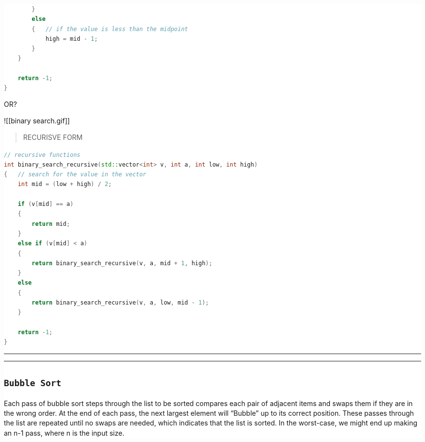 ```c++
        }
        else
        {   // if the value is less than the midpoint
            high = mid - 1;
        }
    }

    return -1;
}
```
OR?


![[binary search.gif]]

> RECURISVE FORM

```c++
// recursive functions
int binary_search_recursive(std::vector<int> v, int a, int low, int high)
{   // search for the value in the vector
    int mid = (low + high) / 2;
    
    if (v[mid] == a)
    {
        return mid;
    }
    else if (v[mid] < a)
    {
        return binary_search_recursive(v, a, mid + 1, high);
    }
    else
    {
        return binary_search_recursive(v, a, low, mid - 1);
    }

    return -1;
}

```

---
---

## `Bubble Sort` 

Each pass of bubble sort steps through the list to be sorted compares each pair of adjacent items and swaps them if they are in the wrong order. At the end of each pass, the next largest element will “Bubble” up to its correct position. These passes through the list are repeated until no swaps are needed, which indicates that the list is sorted. In the worst-case, we might end up making an n-1 pass, where n is the input size.
